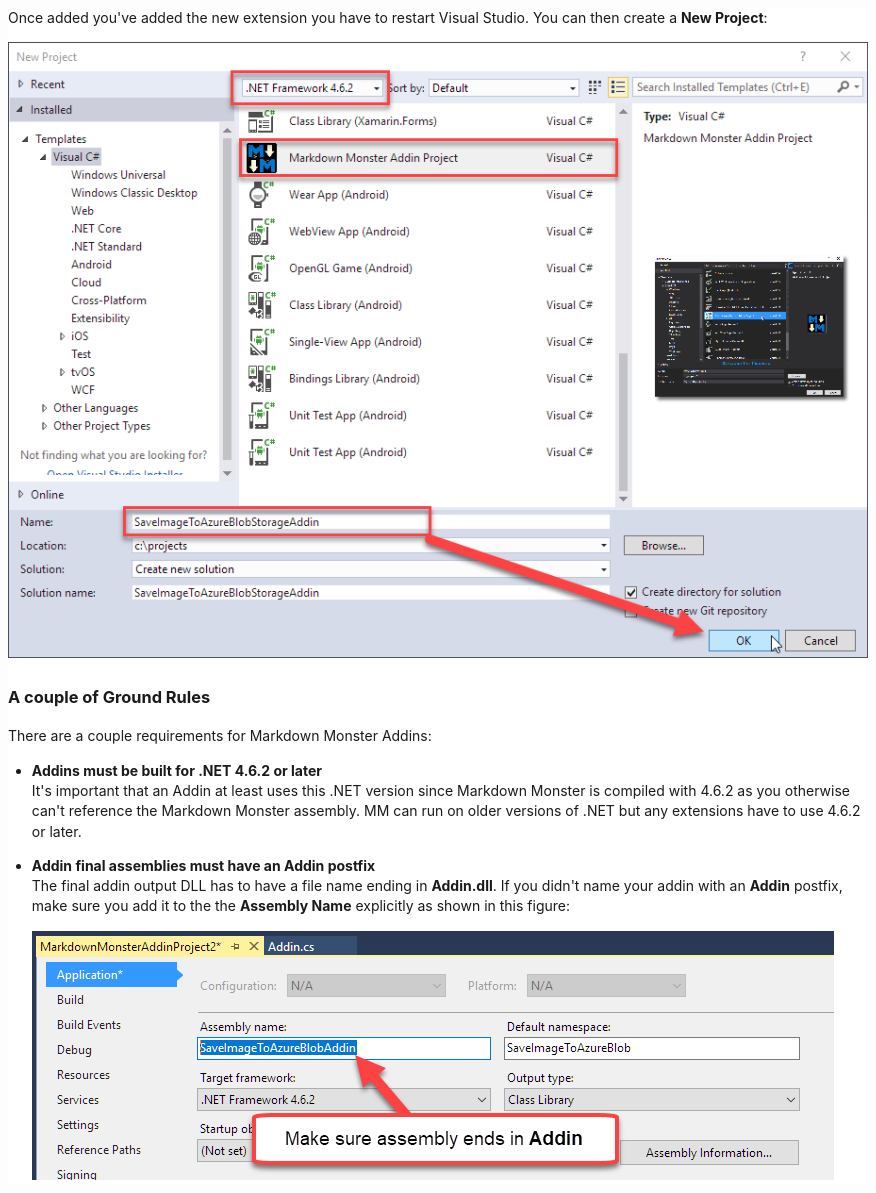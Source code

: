 Once added you've added the new extension you have to restart Visual Studio. You can then create a **New Project**:

![Creating a new Markdown Monster Addin](CreateNewAddinProject.png)

### A couple of Ground Rules
There are a couple requirements for Markdown Monster Addins:

* **Addins must be built for .NET 4.6.2 or later**  
It's important that an Addin at least uses this .NET version since Markdown Monster is compiled with 4.6.2 as you otherwise can't reference the Markdown Monster assembly. MM can run on older versions of .NET but any extensions have to use 4.6.2 or later.

* **Addin final assemblies must have an **Addin** postfix**  
The final addin output DLL has to have a file name ending in **Addin.dll**. If you didn't name your addin with an **Addin** postfix, make sure you add it to the the **Assembly Name** explicitly as shown in this figure:

  ![](AddinDllExtensions.png)
